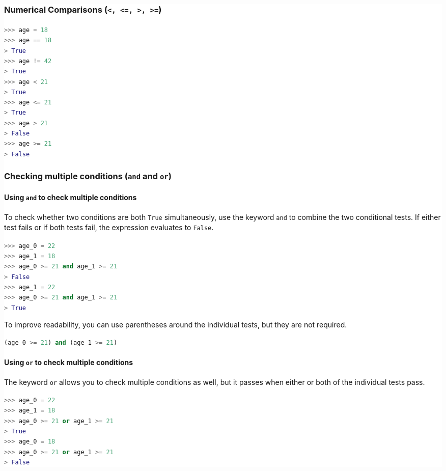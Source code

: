 ### Numerical Comparisons (`<, <=, >, >=`)

```python
>>> age = 18
>>> age == 18
> True
>>> age != 42
> True
>>> age < 21
> True
>>> age <= 21
> True
>>> age > 21
> False
>>> age >= 21
> False
```

### Checking multiple conditions (`and` and `or`)

#### Using `and` to check multiple conditions

To check whether two conditions are both `True` simultaneously, use the keyword `and` to combine the two conditional tests. If either test fails or if both tests fail, the expression evaluates to `False`.

```python
>>> age_0 = 22
>>> age_1 = 18
>>> age_0 >= 21 and age_1 >= 21
> False
>>> age_1 = 22
>>> age_0 >= 21 and age_1 >= 21
> True
```

To improve readability, you can use parentheses around the individual tests, but they are not required.

```python
(age_0 >= 21) and (age_1 >= 21)
```

#### Using `or` to check multiple conditions

The keyword `or` allows you to check multiple conditions as well, but it passes when either or both of the individual tests pass.

```python
>>> age_0 = 22
>>> age_1 = 18
>>> age_0 >= 21 or age_1 >= 21
> True
>>> age_0 = 18
>>> age_0 >= 21 or age_1 >= 21
> False
```

